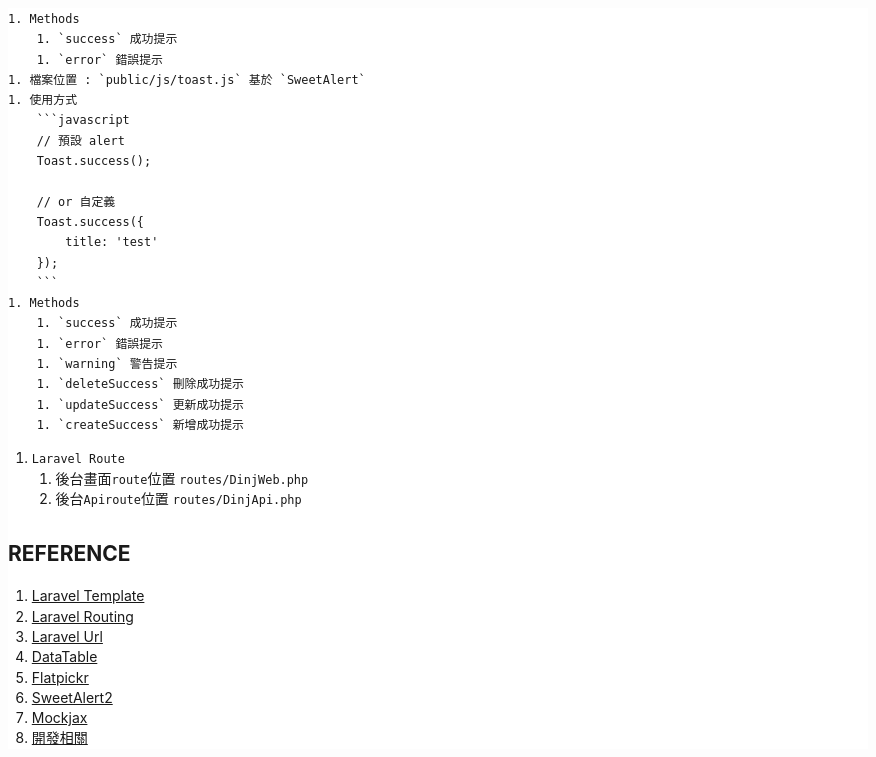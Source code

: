     1. Methods
        1. `success` 成功提示
        1. `error` 錯誤提示
    1. 檔案位置 : `public/js/toast.js` 基於 `SweetAlert`
    1. 使用方式
        ```javascript
        // 預設 alert
        Toast.success();

        // or 自定義
        Toast.success({
            title: 'test'
        });
        ```
    1. Methods
        1. `success` 成功提示
        1. `error` 錯誤提示
        1. `warning` 警告提示
        1. `deleteSuccess` 刪除成功提示
        1. `updateSuccess` 更新成功提示
        1. `createSuccess` 新增成功提示
1. `Laravel Route`
    1. 後台畫面`route`位置 `routes/DinjWeb.php`
    1. 後台`Apiroute`位置 `routes/DinjApi.php`

## REFERENCE
1. [Laravel Template](https://laravel.com/docs/8.x/blade)
1. [Laravel Routing](https://laravel.com/docs/8.x/routing)
1. [Laravel Url](https://laravel.com/docs/8.x/urls)
1. [DataTable](https://datatables.net/)
1. [Flatpickr](https://github.com/flatpickr/flatpickr)
1. [SweetAlert2](https://sweetalert2.github.io/)
1. [Mockjax](https://github.com/jakerella/jquery-mockjax)
1. [開發相關](https://docs.google.com/document/d/1rTqo3x8iscs6eD9cmUBHAp1gYb2v6DluNh_mTeN8y60/edit#)
